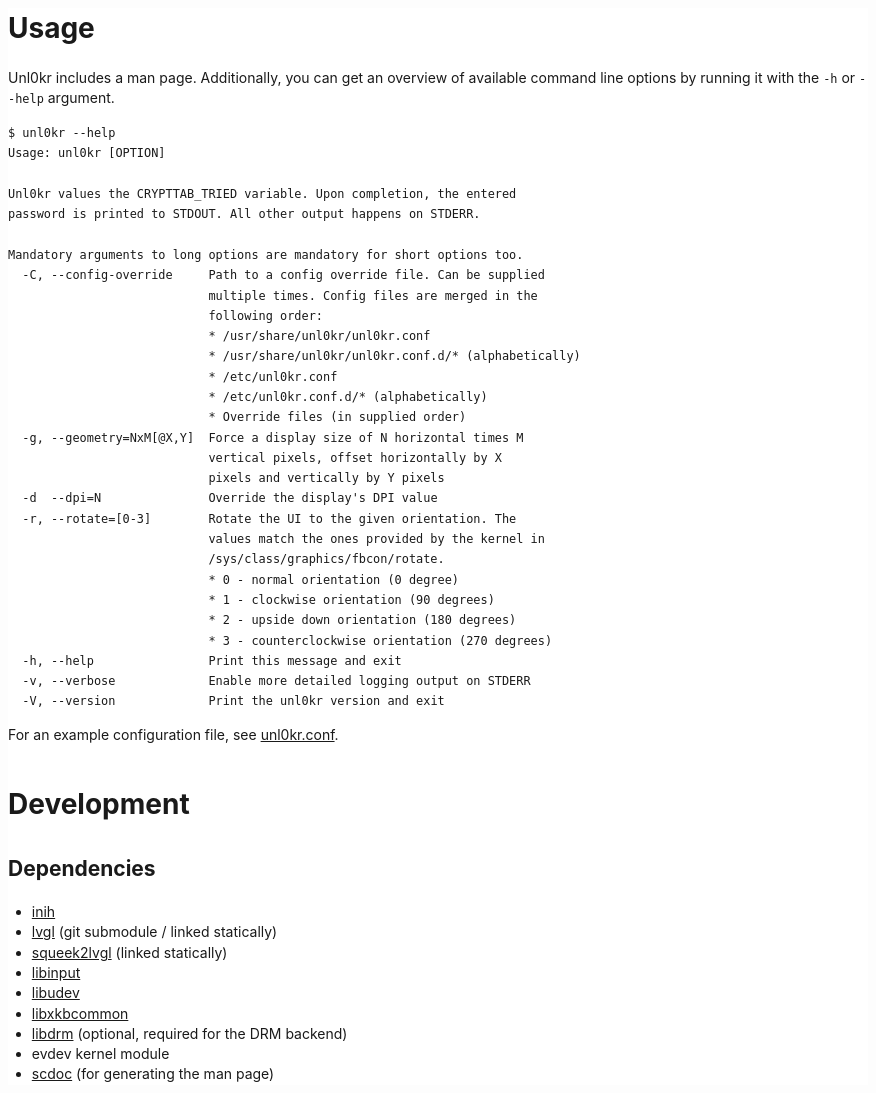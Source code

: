 # Usage

Unl0kr includes a man page. Additionally, you can get an overview of available command line options by running it with the `-h` or `--help` argument.

```
$ unl0kr --help
Usage: unl0kr [OPTION]

Unl0kr values the CRYPTTAB_TRIED variable. Upon completion, the entered
password is printed to STDOUT. All other output happens on STDERR.

Mandatory arguments to long options are mandatory for short options too.
  -C, --config-override     Path to a config override file. Can be supplied
                            multiple times. Config files are merged in the
                            following order:
                            * /usr/share/unl0kr/unl0kr.conf
                            * /usr/share/unl0kr/unl0kr.conf.d/* (alphabetically)
                            * /etc/unl0kr.conf
                            * /etc/unl0kr.conf.d/* (alphabetically)
                            * Override files (in supplied order)
  -g, --geometry=NxM[@X,Y]  Force a display size of N horizontal times M
                            vertical pixels, offset horizontally by X
                            pixels and vertically by Y pixels
  -d  --dpi=N               Override the display's DPI value
  -r, --rotate=[0-3]        Rotate the UI to the given orientation. The
                            values match the ones provided by the kernel in
                            /sys/class/graphics/fbcon/rotate.
                            * 0 - normal orientation (0 degree)
                            * 1 - clockwise orientation (90 degrees)
                            * 2 - upside down orientation (180 degrees)
                            * 3 - counterclockwise orientation (270 degrees)
  -h, --help                Print this message and exit
  -v, --verbose             Enable more detailed logging output on STDERR
  -V, --version             Print the unl0kr version and exit
```

For an example configuration file, see [unl0kr.conf].

# Development

## Dependencies

- [inih]
- [lvgl] (git submodule / linked statically)
- [squeek2lvgl] (linked statically)
- [libinput]
- [libudev]
- [libxkbcommon]
- [libdrm] (optional, required for the DRM backend)
- evdev kernel module
- [scdoc] (for generating the man page)


[LVGL]: https://lvgl.io
[adjust]: https://fontawesome.com/v5.15/icons/adjust?style=solid
[arrow-alt-circle-up]: https://fontawesome.com/v5.15/icons/arrow-alt-circle-up?style=solid
[fbcat]: https://github.com/jwilk/fbcat
[inih]: https://github.com/benhoyt/inih
[libinput]: https://gitlab.freedesktop.org/libinput/libinput
[libudev]: https://github.com/systemd/systemd/tree/main/src/libudev
[libxkbcommon]: https://github.com/xkbcommon/libxkbcommon
[libdrm]: https://gitlab.freedesktop.org/mesa/drm
[lv_port_linux_frame_buffer]: https://github.com/lvgl/lv_port_linux_frame_buffer
[lvgl]: https://github.com/lvgl/lvgl
[online font converter]: https://lvgl.io/tools/fontconverter
[osk-sdl]: https://gitlab.com/postmarketOS/osk-sdl
[package-arch]: https://aur.archlinux.org/packages/unl0kr
[package-debian]: https://tracker.debian.org/pkg/unl0kr
[package-pmos]: https://gitlab.com/postmarketOS/pmaports/-/tree/master/main/unl0kr
[scdoc]: https://git.sr.ht/~sircmpwn/scdoc
[screenshots]: ./screenshots
[squeek2lvgl]: ../squeek2lvgl
[squeekboard layouts]: https://gitlab.gnome.org/World/Phosh/squeekboard/-/tree/master/data/keyboards
[unl0kr.conf]: ./unl0kr.conf